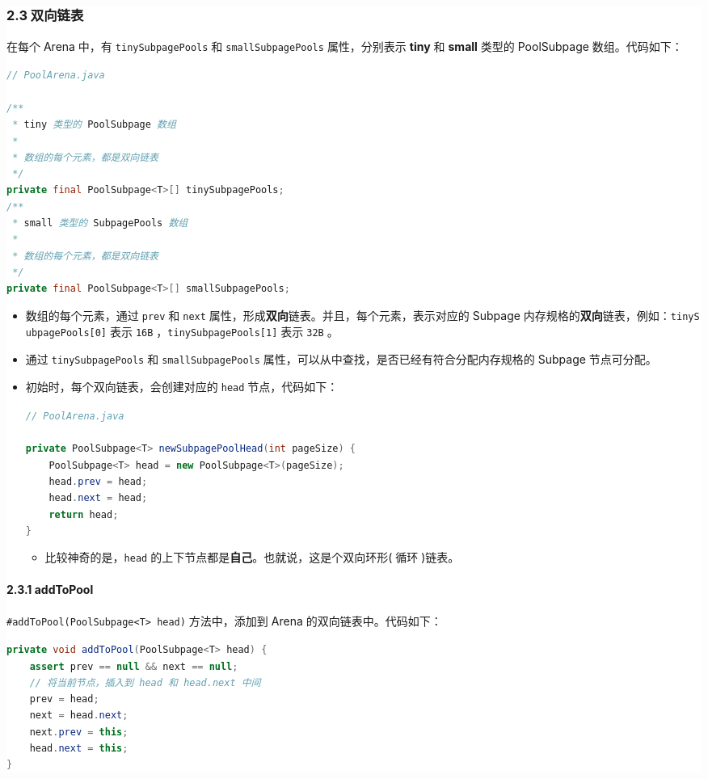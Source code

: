 ### 2.3 双向链表

在每个 Arena 中，有 `tinySubpagePools` 和 `smallSubpagePools` 属性，分别表示 **tiny** 和 **small** 类型的 PoolSubpage 数组。代码如下：

```java
// PoolArena.java

/**
 * tiny 类型的 PoolSubpage 数组
 *
 * 数组的每个元素，都是双向链表
 */
private final PoolSubpage<T>[] tinySubpagePools;
/**
 * small 类型的 SubpagePools 数组
 *
 * 数组的每个元素，都是双向链表
 */
private final PoolSubpage<T>[] smallSubpagePools;
```

- 数组的每个元素，通过 `prev` 和 `next` 属性，形成**双向**链表。并且，每个元素，表示对应的 Subpage 内存规格的**双向**链表，例如：`tinySubpagePools[0]` 表示 `16B` ，`tinySubpagePools[1]` 表示 `32B` 。

- 通过 `tinySubpagePools` 和 `smallSubpagePools` 属性，可以从中查找，是否已经有符合分配内存规格的 Subpage 节点可分配。

- 初始时，每个双向链表，会创建对应的 `head` 节点，代码如下：

  ```java
  // PoolArena.java
  
  private PoolSubpage<T> newSubpagePoolHead(int pageSize) {
      PoolSubpage<T> head = new PoolSubpage<T>(pageSize);
      head.prev = head;
      head.next = head;
      return head;
  }
  ```

  - 比较神奇的是，`head` 的上下节点都是**自己**。也就说，这是个双向环形( 循环 )链表。

#### 2.3.1 addToPool

`#addToPool(PoolSubpage<T> head)` 方法中，添加到 Arena 的双向链表中。代码如下：

```java
private void addToPool(PoolSubpage<T> head) {
    assert prev == null && next == null;
    // 将当前节点，插入到 head 和 head.next 中间
    prev = head;
    next = head.next;
    next.prev = this;
    head.next = this;
}
```
